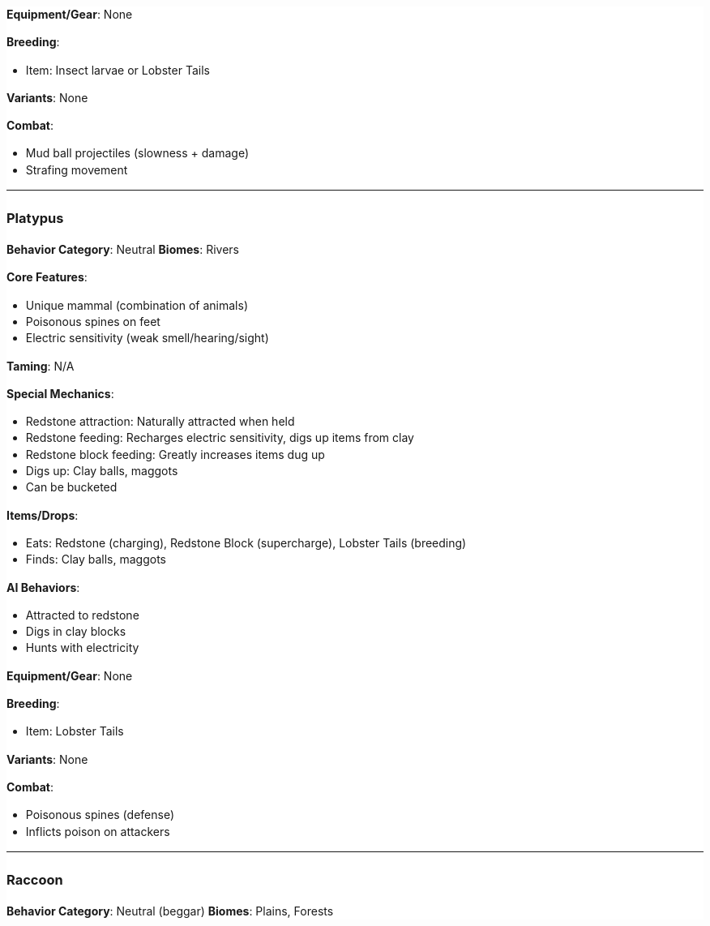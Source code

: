 **Equipment/Gear**: None

**Breeding**:
- Item: Insect larvae or Lobster Tails

**Variants**: None

**Combat**:
- Mud ball projectiles (slowness + damage)
- Strafing movement

---

### Platypus

**Behavior Category**: Neutral
**Biomes**: Rivers

**Core Features**:
- Unique mammal (combination of animals)
- Poisonous spines on feet
- Electric sensitivity (weak smell/hearing/sight)

**Taming**: N/A

**Special Mechanics**:
- Redstone attraction: Naturally attracted when held
- Redstone feeding: Recharges electric sensitivity, digs up items from clay
- Redstone block feeding: Greatly increases items dug up
- Digs up: Clay balls, maggots
- Can be bucketed

**Items/Drops**:
- Eats: Redstone (charging), Redstone Block (supercharge), Lobster Tails (breeding)
- Finds: Clay balls, maggots

**AI Behaviors**:
- Attracted to redstone
- Digs in clay blocks
- Hunts with electricity

**Equipment/Gear**: None

**Breeding**:
- Item: Lobster Tails

**Variants**: None

**Combat**:
- Poisonous spines (defense)
- Inflicts poison on attackers

---

### Raccoon

**Behavior Category**: Neutral (beggar)
**Biomes**: Plains, Forests
